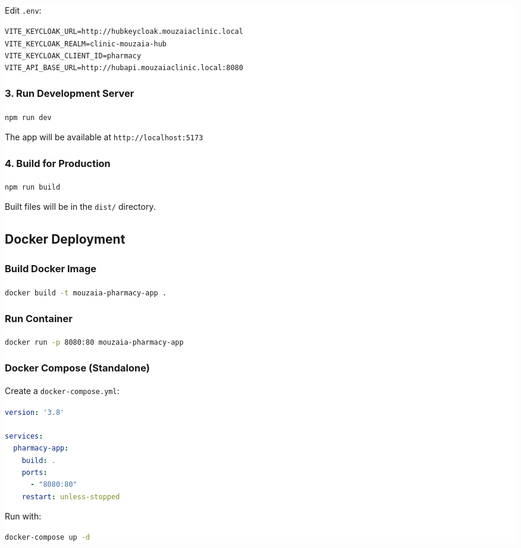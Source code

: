 Edit `.env`:

```env
VITE_KEYCLOAK_URL=http://hubkeycloak.mouzaiaclinic.local
VITE_KEYCLOAK_REALM=clinic-mouzaia-hub
VITE_KEYCLOAK_CLIENT_ID=pharmacy
VITE_API_BASE_URL=http://hubapi.mouzaiaclinic.local:8080
```

### 3. Run Development Server

```bash
npm run dev
```

The app will be available at `http://localhost:5173`

### 4. Build for Production

```bash
npm run build
```

Built files will be in the `dist/` directory.

## Docker Deployment

### Build Docker Image

```bash
docker build -t mouzaia-pharmacy-app .
```

### Run Container

```bash
docker run -p 8080:80 mouzaia-pharmacy-app
```

### Docker Compose (Standalone)

Create a `docker-compose.yml`:

```yaml
version: '3.8'

services:
  pharmacy-app:
    build: .
    ports:
      - "8080:80"
    restart: unless-stopped
```

Run with:

```bash
docker-compose up -d
```
